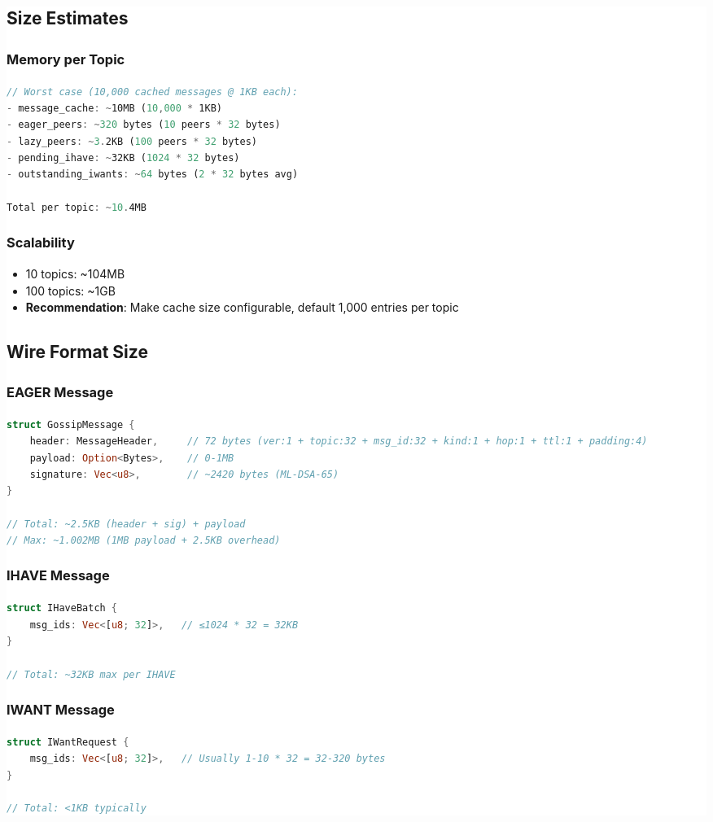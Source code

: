 ## Size Estimates

### Memory per Topic
```rust
// Worst case (10,000 cached messages @ 1KB each):
- message_cache: ~10MB (10,000 * 1KB)
- eager_peers: ~320 bytes (10 peers * 32 bytes)
- lazy_peers: ~3.2KB (100 peers * 32 bytes)
- pending_ihave: ~32KB (1024 * 32 bytes)
- outstanding_iwants: ~64 bytes (2 * 32 bytes avg)

Total per topic: ~10.4MB
```

### Scalability
- 10 topics: ~104MB
- 100 topics: ~1GB
- **Recommendation**: Make cache size configurable, default 1,000 entries per topic

## Wire Format Size

### EAGER Message
```rust
struct GossipMessage {
    header: MessageHeader,     // 72 bytes (ver:1 + topic:32 + msg_id:32 + kind:1 + hop:1 + ttl:1 + padding:4)
    payload: Option<Bytes>,    // 0-1MB
    signature: Vec<u8>,        // ~2420 bytes (ML-DSA-65)
}

// Total: ~2.5KB (header + sig) + payload
// Max: ~1.002MB (1MB payload + 2.5KB overhead)
```

### IHAVE Message
```rust
struct IHaveBatch {
    msg_ids: Vec<[u8; 32]>,   // ≤1024 * 32 = 32KB
}

// Total: ~32KB max per IHAVE
```

### IWANT Message
```rust
struct IWantRequest {
    msg_ids: Vec<[u8; 32]>,   // Usually 1-10 * 32 = 32-320 bytes
}

// Total: <1KB typically
```
